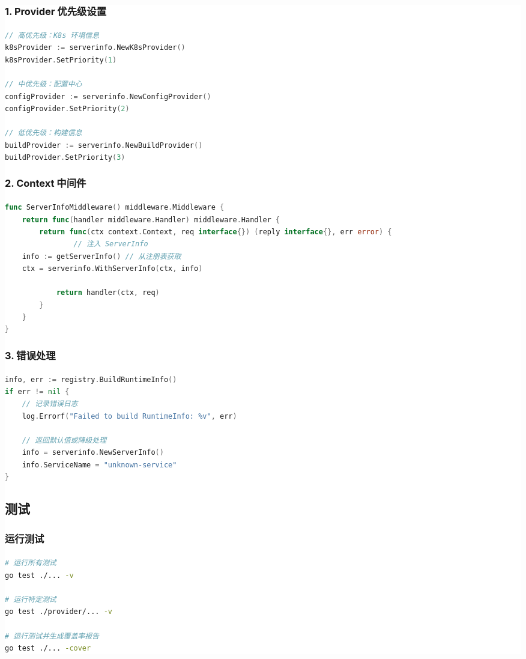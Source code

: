 ### 1. Provider 优先级设置

```go
// 高优先级：K8s 环境信息
k8sProvider := serverinfo.NewK8sProvider()
k8sProvider.SetPriority(1)

// 中优先级：配置中心
configProvider := serverinfo.NewConfigProvider()
configProvider.SetPriority(2)

// 低优先级：构建信息
buildProvider := serverinfo.NewBuildProvider()
buildProvider.SetPriority(3)
```

### 2. Context 中间件

```go
func ServerInfoMiddleware() middleware.Middleware {
    return func(handler middleware.Handler) middleware.Handler {
        return func(ctx context.Context, req interface{}) (reply interface{}, err error) {
                // 注入 ServerInfo
    info := getServerInfo() // 从注册表获取
    ctx = serverinfo.WithServerInfo(ctx, info)
            
            return handler(ctx, req)
        }
    }
}
```

### 3. 错误处理

```go
info, err := registry.BuildRuntimeInfo()
if err != nil {
    // 记录错误日志
    log.Errorf("Failed to build RuntimeInfo: %v", err)
    
    // 返回默认值或降级处理
    info = serverinfo.NewServerInfo()
    info.ServiceName = "unknown-service"
}
```

## 测试

### 运行测试

```bash
# 运行所有测试
go test ./... -v

# 运行特定测试
go test ./provider/... -v

# 运行测试并生成覆盖率报告
go test ./... -cover
```
